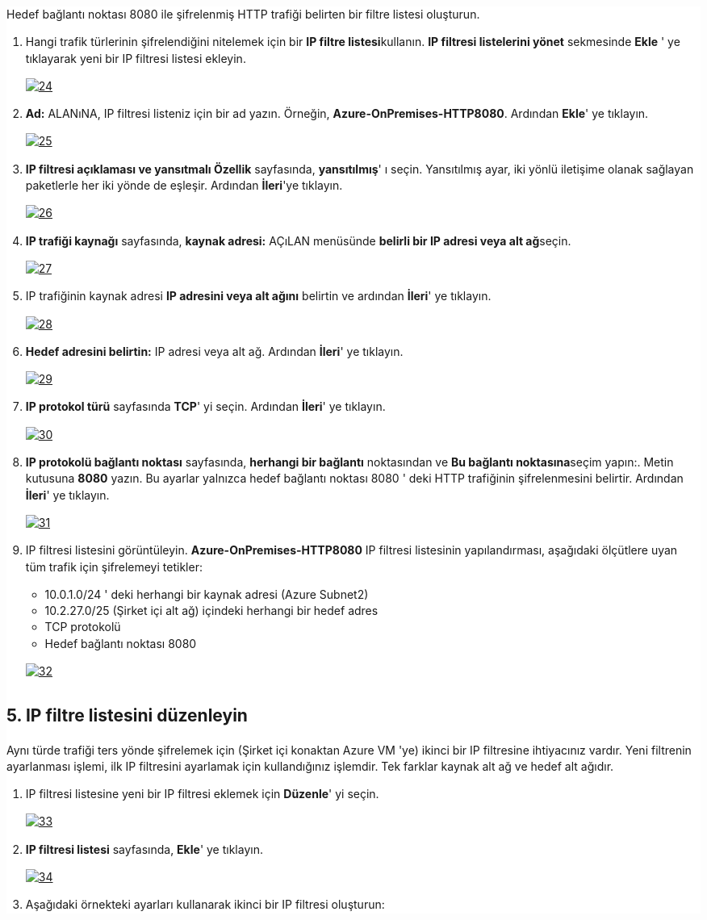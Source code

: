 Hedef bağlantı noktası 8080 ile şifrelenmiş HTTP trafiği belirten bir filtre listesi oluşturun.

1. Hangi trafik türlerinin şifrelendiğini nitelemek için bir **IP filtre listesi**kullanın. **IP filtresi listelerini yönet** sekmesinde **Ekle** ' ye tıklayarak yeni bir IP filtresi listesi ekleyin.

   [![24]][24]
2. **Ad:** ALANıNA, IP filtresi listeniz için bir ad yazın. Örneğin, **Azure-OnPremises-HTTP8080**. Ardından **Ekle**' ye tıklayın.

   [![25]][25]
3. **IP filtresi açıklaması ve yansıtmalı Özellik** sayfasında, **yansıtılmış**' ı seçin. Yansıtılmış ayar, iki yönlü iletişime olanak sağlayan paketlerle her iki yönde de eşleşir. Ardından **İleri**'ye tıklayın.

   [![26]][26]
4. **IP trafiği kaynağı** sayfasında, **kaynak adresi:** AÇıLAN menüsünde **belirli bir IP adresi veya alt ağ**seçin. 

   [![27]][27]
5. IP trafiğinin kaynak adresi **IP adresini veya alt ağını** belirtin ve ardından **İleri**' ye tıklayın.

   [![28]][28]
6. **Hedef adresini belirtin:** IP adresi veya alt ağ. Ardından **İleri**' ye tıklayın.

   [![29]][29]
7. **IP protokol türü** sayfasında **TCP**' yi seçin. Ardından **İleri**' ye tıklayın.

   [![30]][30]
8. **IP protokolü bağlantı noktası** sayfasında, **herhangi bir bağlantı** noktasından ve **Bu bağlantı noktasına**seçim yapın:. Metin kutusuna **8080** yazın. Bu ayarlar yalnızca hedef bağlantı noktası 8080 ' deki HTTP trafiğinin şifrelenmesini belirtir. Ardından **İleri**' ye tıklayın.

   [![31]][31]
9. IP filtresi listesini görüntüleyin.  **Azure-OnPremises-HTTP8080** IP filtresi listesinin yapılandırması, aşağıdaki ölçütlere uyan tüm trafik için şifrelemeyi tetikler:

   * 10.0.1.0/24 ' deki herhangi bir kaynak adresi (Azure Subnet2)
   * 10.2.27.0/25 (Şirket içi alt ağ) içindeki herhangi bir hedef adres
   * TCP protokolü
   * Hedef bağlantı noktası 8080

   [![32]][32]

## <a name="5-edit-the-ip-filter-list"></a><a name="filterlist2"></a>5. IP filtre listesini düzenleyin

Aynı türde trafiği ters yönde şifrelemek için (Şirket içi konaktan Azure VM 'ye) ikinci bir IP filtresine ihtiyacınız vardır. Yeni filtrenin ayarlanması işlemi, ilk IP filtresini ayarlamak için kullandığınız işlemdir. Tek farklar kaynak alt ağ ve hedef alt ağıdır.

1. IP filtresi listesine yeni bir IP filtresi eklemek için **Düzenle**' yi seçin.

   [![33]][33]
2. **IP filtresi listesi** sayfasında, **Ekle**' ye tıklayın.

   [![34]][34]
3. Aşağıdaki örnekteki ayarları kullanarak ikinci bir IP filtresi oluşturun:


[1]: ./media/expressroute-howto-ipsec-transport-private-windows/network-diagram.png "ExpressRoute aracılığıyla 1 ağ diyagramı IPSec aktarım modu"
[4]: ./media/expressroute-howto-ipsec-transport-private-windows/ipsec-interesting-traffic.png "IPSec ilginç trafiği"
[5]: ./media/expressroute-howto-ipsec-transport-private-windows/windows-ipsec.png "Windows IPSec ilkesi"
[10]: ./media/expressroute-howto-ipsec-transport-private-windows/create-gpo-ou.png "OU Ile ilişkili bir GPO oluşturma"
[11]: ./media/expressroute-howto-ipsec-transport-private-windows/gpo-name.png "OU ile ilişkili GPO 'ya bir ad atayın"
[12]: ./media/expressroute-howto-ipsec-transport-private-windows/edit-gpo.png "GPO 'yu düzenleme"
[15]: ./media/expressroute-howto-ipsec-transport-private-windows/manage-ip-filter-list-filter-actions.png "IP filtresi listelerini ve filtreleme eylemlerini yönetme"
[16]: ./media/expressroute-howto-ipsec-transport-private-windows/add-filter-action.png "filtre ekleme eylemi"
[17]: ./media/expressroute-howto-ipsec-transport-private-windows/action-wizard.png "Eylem Sihirbazı"
[18]: ./media/expressroute-howto-ipsec-transport-private-windows/filter-action-name.png "filtre eylemi adı"
[19]: ./media/expressroute-howto-ipsec-transport-private-windows/filter-action.png "filtre eylemi"
[20]: ./media/expressroute-howto-ipsec-transport-private-windows/filter-action-no-ipsec.png "davranışın, güvenli olmayan bir bağlantı kurdu olduğunu belirtin"
[21]: ./media/expressroute-howto-ipsec-transport-private-windows/security-method.png "güvenlik mekanizması"
[22]: ./media/expressroute-howto-ipsec-transport-private-windows/custom-security-method.png "özel güvenlik yöntemi"
[23]: ./media/expressroute-howto-ipsec-transport-private-windows/filter-actions-list.png "filtre eylemi listesi"
[24]: ./media/expressroute-howto-ipsec-transport-private-windows/add-new-ip-filter.png "yeni IP filtre listesi ekleme"
[25]: ./media/expressroute-howto-ipsec-transport-private-windows/ip-filter-http-traffic.png "IP filtresine HTTP trafiği ekleyin"
[26]: ./media/expressroute-howto-ipsec-transport-private-windows/match-both-direction.png "her iki yönde 26 eşleşme paketi"
[27]: ./media/expressroute-howto-ipsec-transport-private-windows/source-address.png "kaynak alt ağın 27 seçimi"
[28]: ./media/expressroute-howto-ipsec-transport-private-windows/source-network.png "kaynak ağ"
[29]: ./media/expressroute-howto-ipsec-transport-private-windows/destination-network.png "hedef ağ"
[30]: ./media/expressroute-howto-ipsec-transport-private-windows/protocol.png "protokol"
[31]: ./media/expressroute-howto-ipsec-transport-private-windows/source-port-and-destination-port.png "kaynak bağlantı noktası ve hedef bağlantı noktası"
[32]: ./media/expressroute-howto-ipsec-transport-private-windows/ip-filter-list.png "filtre listesi"
[33]: ./media/expressroute-howto-ipsec-transport-private-windows/ip-filter-for-http.png "HTTP trafiğiyle 33 IP filtresi listesi"
[34]: ./media/expressroute-howto-ipsec-transport-private-windows/ip-filter-add-second-entry.png "Ikinci bir IP filtresi ekleme"
[35]: ./media/expressroute-howto-ipsec-transport-private-windows/ip-filter-second-entry.png "IP filtre listesi-ikinci girdi"
[36]: ./media/expressroute-howto-ipsec-transport-private-windows/ip-filter-list-2entries.png "IP filtre listesi-ikinci girdi"
[37]: ./media/expressroute-howto-ipsec-transport-private-windows/create-ip-security-policy.png "IP güvenlik ilkesi oluşturma"
[38]: ./media/expressroute-howto-ipsec-transport-private-windows/ipsec-policy-name.png "IPSec ilkesinin adı"
[39]: ./media/expressroute-howto-ipsec-transport-private-windows/security-policy-wizard.png "IPSec İlkesi Sihirbazı"
[40]: ./media/expressroute-howto-ipsec-transport-private-windows/edit-security-policy.png "IPSec ilkesini düzenleme"
[41]: ./media/expressroute-howto-ipsec-transport-private-windows/add-new-rule.png "IPSec ilkesine yeni güvenlik kuralı ekle"
[42]: ./media/expressroute-howto-ipsec-transport-private-windows/create-security-rule.png "Yeni bir güvenlik kuralı oluştur"
[43]: ./media/expressroute-howto-ipsec-transport-private-windows/transport-mode.png "Aktarım modu"
[44]: ./media/expressroute-howto-ipsec-transport-private-windows/network-type.png "ağ türü"
[45]: ./media/expressroute-howto-ipsec-transport-private-windows/selection-filter-list.png "var olan IP filtresi listesinin seçimi"
[46]: ./media/expressroute-howto-ipsec-transport-private-windows/selection-filter-action.png "mevcut filtre eyleminin seçimi"
[47]: ./media/expressroute-howto-ipsec-transport-private-windows/authentication-method.png "kimlik doğrulama yöntemi seçimi"
[48]: ./media/expressroute-howto-ipsec-transport-private-windows/security-policy-completed.png "güvenlik ilkesi oluşturma işleminin sonu"
[49]: ./media/expressroute-howto-ipsec-transport-private-windows/gpo-not-assigned.png "ıPSEC ilkesi, GPO 'ya bağlı ancak atanmadı"
[50]: ./media/expressroute-howto-ipsec-transport-private-windows/gpo-assigned.png "IPSec ilkesi atandı"
[51]: ./media/expressroute-howto-ipsec-transport-private-windows/encrypted-traffic.png "IPSec şifreli trafiği yakalama"